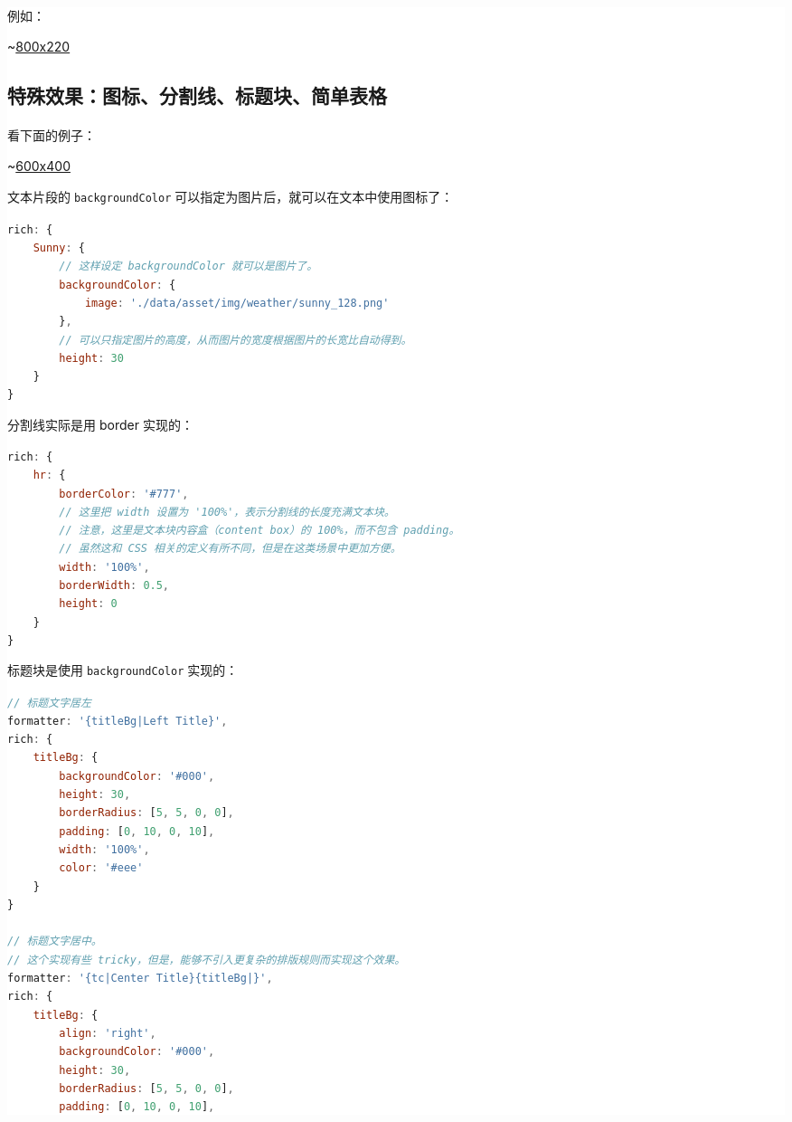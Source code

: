 例如：

~[800x220](${galleryViewPath}doc-example/text-fragment-align&edit=1&reset=1)


## 特殊效果：图标、分割线、标题块、简单表格

看下面的例子：

~[600x400](${galleryViewPath}doc-example/title-block&edit=1&reset=1)

文本片段的 `backgroundColor` 可以指定为图片后，就可以在文本中使用图标了：

```js
rich: {
    Sunny: {
        // 这样设定 backgroundColor 就可以是图片了。
        backgroundColor: {
            image: './data/asset/img/weather/sunny_128.png'
        },
        // 可以只指定图片的高度，从而图片的宽度根据图片的长宽比自动得到。
        height: 30
    }
}
```

分割线实际是用 border 实现的：

```js
rich: {
    hr: {
        borderColor: '#777',
        // 这里把 width 设置为 '100%'，表示分割线的长度充满文本块。
        // 注意，这里是文本块内容盒（content box）的 100%，而不包含 padding。
        // 虽然这和 CSS 相关的定义有所不同，但是在这类场景中更加方便。
        width: '100%',
        borderWidth: 0.5,
        height: 0
    }
}
```

标题块是使用 `backgroundColor` 实现的：

```js
// 标题文字居左
formatter: '{titleBg|Left Title}',
rich: {
    titleBg: {
        backgroundColor: '#000',
        height: 30,
        borderRadius: [5, 5, 0, 0],
        padding: [0, 10, 0, 10],
        width: '100%',
        color: '#eee'
    }
}

// 标题文字居中。
// 这个实现有些 tricky，但是，能够不引入更复杂的排版规则而实现这个效果。
formatter: '{tc|Center Title}{titleBg|}',
rich: {
    titleBg: {
        align: 'right',
        backgroundColor: '#000',
        height: 30,
        borderRadius: [5, 5, 0, 0],
        padding: [0, 10, 0, 10],
```
